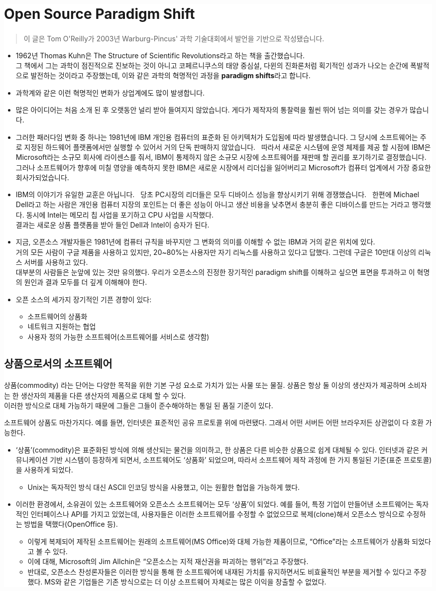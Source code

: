 # Open Source Paradigm Shift 
> 이 글은 Tom O'Reilly가 2003년 Warburg-Pincus' 과학 기술대회에서 발언을 기반으로 작성됐습니다.

* 1962년 Thomas Kuhn은 The Structure of Scientific Revolutions라고 하는 책을 출간했습니다.  
그 책에서 그는 과학이 점진적으로 진보하는 것이 아니고 코페르니쿠스의 태양 중심설, 다윈의 진화론처럼
획기적인 성과가 나오는 순간에 폭발적으로 발전하는 것이라고 주장했는데, 이와 같은 과학의 혁명적인 과정을 **paradigm shifts**라고 합니다.

* 과학계와 같은 이런 혁명적인 변화가 상업계에도 많이 발생합니다.  

* 많은 아이디어는 처음 소개 된 후 오랫동안 널리 받아 들여지지 않았습니다. 
게다가 제작자의 통찰력을 훨씬 뛰어 넘는 의미를 갖는 경우가 많습니다.

* 그러한 패러다임 변화 중 하나는 1981년에 IBM 개인용 컴퓨터의 표준화 된 아키텍처가 도입됨에 따라 발생했습니다.
그 당시에 소프트웨어는 주로 지정된 하드웨어 플랫폼에서만 실행할 수 있어서 거의 단독 판매하지 않았습니다.  
따라서 새로운 시스템에 운영 체제를 제공 할 시점에 IBM은 Microsoft라는 소규모 회사에 라이센스를 줘서, IBM이 통제하지 않은 소규모 시장에 소프트웨어를 재판매 할 권리를 포기하기로 결정했습니다. 그러나 소프트웨어가 향후에 미칠 영양을 예측하지 못한 IBM은 새로운 시장에서 리더십을 잃어버리고 Microsoft가 컴퓨터 업계에서 가장 중요한 회사가되었습니다.

* IBM의 이야기가 유일한 교훈은 아닙니다.  
당초 PC시장의 리더들은 모두 디바이스 성능을 향상시키기 위해 경쟁했습니다.  
한편에 Michael Dell라고 하는 사람은 개인용 컴퓨터 지장의 포인트는 더 좋은 성능이 아니고 생산 비용을 낮추면서 충분히 좋은 디바이스를 만드는 거라고 행각했다. 동시에 Intel는 메모리 칩 사업을 포기하고 CPU 사업을 시작했다.  
결과는 새로운 상품 플랫폼을 받아 들인 Dell과 Intel이 승자가 된다.

* 지금, 오픈소스 개발자들은 1981년에 컴퓨터 규칙을 바꾸지만 그 변화의 의미를 이해할 수 없는 IBM과 거의 같은 위치에 있다.  
거의 모든 사람이 구글 제품을 사용하고 있지만, 20~80%는 사용자만 자기 리눅스를 사용하고 있다고 답했다. 그런데 구글은 10만대 이상의 리눅스 서버를 사용하고 있다.  
대부분의 사람들은 눈앞에 있는 것만 유의했다. 우리가 오픈소스의 진정한 장기적인 paradigm shift를 이해하고 싶으면 표면을 투과하고 이 혁명의 원인과 결과 모두를 더 깊게 이해해야 한다.

* 오픈 소스의 세가지 장기적인 기픈 경향이 있다:
  - 소프트웨어의 상품화
  - 네트워크 지원하는 협업
  - 사용자 정의 가능한 소프트웨어(소프트웨어를 서비스로 생각함)

## 상품으로서의 소프트웨어
상품(commodity) 라는 단어는 다양한 목적을 위한 기본 구성 요소로 가치가 있는 사물 또는 물질.
상품은 항상 둘 이상의 생산자가 제공하며 소비자는 한 생산자의 제품을 다른 생산자의 제품으로 대체 할 수 있다.  
이러한 방식으로 대체 가능하기 때문에 그들은 그들이 준수해야하는 통일 된 품질 기준이 있다. 

소프트웨어 상품도 마찬가지다. 예를 들면, 인터넷은 표준적인 공유 프로토콜 위에 마련됐다. 그래서 어떤 서버든 어떤 브라우저든 상관없이 다 호환 가능한다.  

* ‘상품’(commodity)은 표준화된 방식에 의해 생산되는 물건을 의미하고, 한 상품은 다른 비슷한 상품으로 쉽게 대체될 수 있다.
인터넷과 같은 커뮤니케이션 기반 시스템이 등장하게 되면서, 소프트웨어도 ‘상품화’ 되었으며, 따라서 소프트웨어 제작 과정에 한 가지 통일된 기준(표준 프로토콜)을 사용하게 되었다.
  - Unix는 독자적인 방식 대신 ASCII 인코딩 방식을 사용했고, 이는 원활한 협업을 가능하게 했다.

* 이러한 환경에서, 소유권이 있는 소프트웨어와 오픈소스 소프트웨어는 모두 ‘상품’이 되었다. 
예를 들어, 특정 기업이 만들어낸 소프트웨어는 독자적인 인터페이스나 API를 가지고 있었는데, 사용자들은 이러한 소프트웨어를 수정할 수 없었으므로 복제(clone)해서 오픈소스 방식으로 수정하는 방법을 택했다(OpenOffice 등). 
  -  이렇게 복제되어 제작된 소프트웨어는 원래의 소프트웨어(MS Office)와 대체 가능한 제품이므로, “Office”라는 소프트웨어가 상품화 되었다고 볼 수 있다.
  -  이에 대해, Microsoft의 Jim Allchin은 “오픈소스는 지적 재산권을 파괴하는 행위”라고 주장했다.
  -  반대로, 오픈소스 찬성론자들은 이러한 방식을 통해 한 소프트웨어에 내재된 가치를 유지하면서도 비효율적인 부분을 제거할 수 있다고 주장했다.
MS와 같은 기업들은 기존 방식으로는 더 이상 소프트웨어 자체로는 많은 이익을 창출할 수 없었다.
